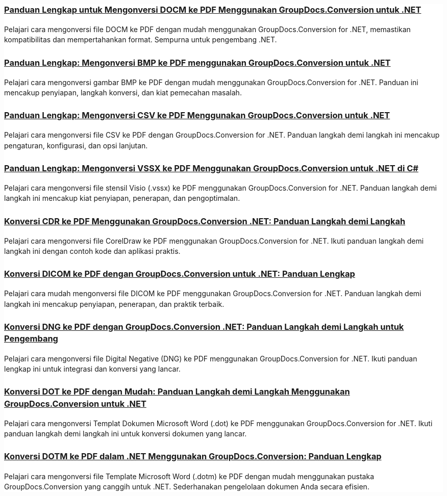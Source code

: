 ### [Panduan Lengkap untuk Mengonversi DOCM ke PDF Menggunakan GroupDocs.Conversion untuk .NET](./convert-docm-pdf-groupdocs-net/)
Pelajari cara mengonversi file DOCM ke PDF dengan mudah menggunakan GroupDocs.Conversion for .NET, memastikan kompatibilitas dan mempertahankan format. Sempurna untuk pengembang .NET.

### [Panduan Lengkap: Mengonversi BMP ke PDF menggunakan GroupDocs.Conversion untuk .NET](./convert-bmp-pdf-groupdocs-dotnet/)
Pelajari cara mengonversi gambar BMP ke PDF dengan mudah menggunakan GroupDocs.Conversion for .NET. Panduan ini mencakup penyiapan, langkah konversi, dan kiat pemecahan masalah.

### [Panduan Lengkap: Mengonversi CSV ke PDF Menggunakan GroupDocs.Conversion untuk .NET](./csv-to-pdf-groupdocs-net-conversion-guide/)
Pelajari cara mengonversi file CSV ke PDF dengan GroupDocs.Conversion for .NET. Panduan langkah demi langkah ini mencakup pengaturan, konfigurasi, dan opsi lanjutan.

### [Panduan Lengkap: Mengonversi VSSX ke PDF Menggunakan GroupDocs.Conversion untuk .NET di C#](./convert-vssx-pdf-groupdocs-conversion-net/)
Pelajari cara mengonversi file stensil Visio (.vssx) ke PDF menggunakan GroupDocs.Conversion for .NET. Panduan langkah demi langkah ini mencakup kiat penyiapan, penerapan, dan pengoptimalan.

### [Konversi CDR ke PDF Menggunakan GroupDocs.Conversion .NET: Panduan Langkah demi Langkah](./convert-cdr-pdf-groupdocs-conversion-net/)
Pelajari cara mengonversi file CorelDraw ke PDF menggunakan GroupDocs.Conversion for .NET. Ikuti panduan langkah demi langkah ini dengan contoh kode dan aplikasi praktis.

### [Konversi DICOM ke PDF dengan GroupDocs.Conversion untuk .NET: Panduan Lengkap](./convert-dicom-pdf-groupdocs-conversion-dotnet/)
Pelajari cara mudah mengonversi file DICOM ke PDF menggunakan GroupDocs.Conversion for .NET. Panduan langkah demi langkah ini mencakup penyiapan, penerapan, dan praktik terbaik.

### [Konversi DNG ke PDF dengan GroupDocs.Conversion .NET: Panduan Langkah demi Langkah untuk Pengembang](./convert-dng-to-pdf-groupdocs-conversion-net/)
Pelajari cara mengonversi file Digital Negative (DNG) ke PDF menggunakan GroupDocs.Conversion for .NET. Ikuti panduan lengkap ini untuk integrasi dan konversi yang lancar.

### [Konversi DOT ke PDF dengan Mudah: Panduan Langkah demi Langkah Menggunakan GroupDocs.Conversion untuk .NET](./convert-dot-to-pdf-groupdocs-conversion-net/)
Pelajari cara mengonversi Templat Dokumen Microsoft Word (.dot) ke PDF menggunakan GroupDocs.Conversion for .NET. Ikuti panduan langkah demi langkah ini untuk konversi dokumen yang lancar.

### [Konversi DOTM ke PDF dalam .NET Menggunakan GroupDocs.Conversion: Panduan Lengkap](./convert-dotm-to-pdf-net-groupdocs-conversion/)
Pelajari cara mengonversi file Template Microsoft Word (.dotm) ke PDF dengan mudah menggunakan pustaka GroupDocs.Conversion yang canggih untuk .NET. Sederhanakan pengelolaan dokumen Anda secara efisien.

